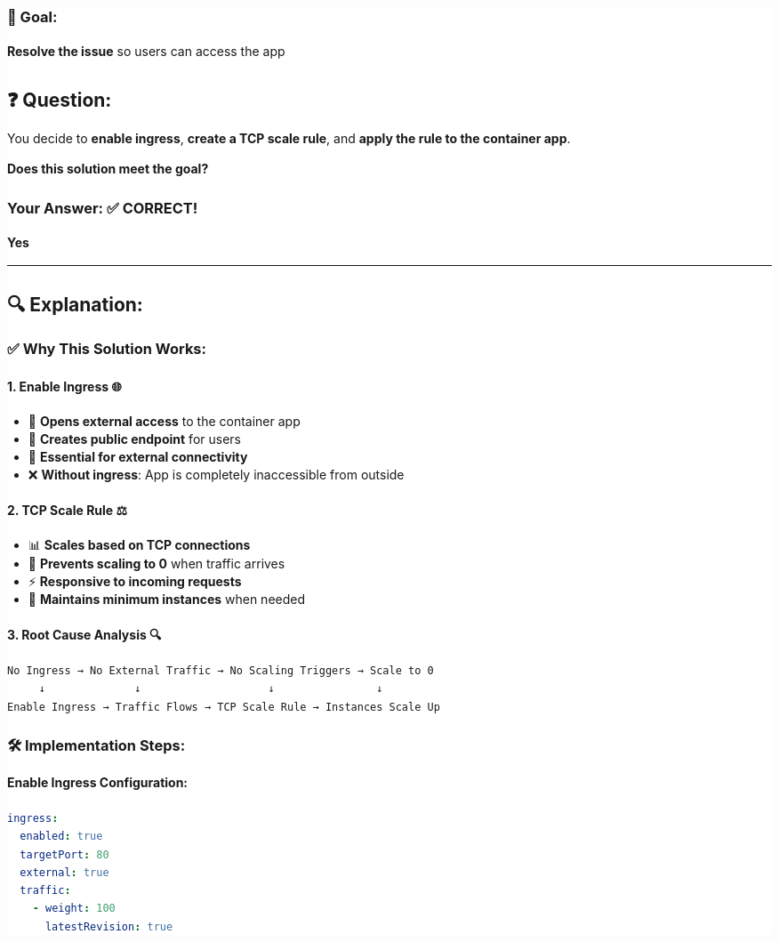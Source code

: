 ### 🎯 Goal:
**Resolve the issue** so users can access the app

## ❓ Question:
You decide to **enable ingress**, **create a TCP scale rule**, and **apply the rule to the container app**.

**Does this solution meet the goal?**

### Your Answer: ✅ **CORRECT!** 
**Yes**

---

## 🔍 Explanation:

### ✅ Why This Solution Works:

#### **1. Enable Ingress** 🌐
- 🚪 **Opens external access** to the container app
- 📡 **Creates public endpoint** for users
- 🔗 **Essential for external connectivity**
- ❌ **Without ingress**: App is completely inaccessible from outside

#### **2. TCP Scale Rule** ⚖️
- 📊 **Scales based on TCP connections**
- 🚀 **Prevents scaling to 0** when traffic arrives
- ⚡ **Responsive to incoming requests**
- 🔄 **Maintains minimum instances** when needed

#### **3. Root Cause Analysis** 🔍
```
No Ingress → No External Traffic → No Scaling Triggers → Scale to 0
     ↓              ↓                    ↓                ↓
Enable Ingress → Traffic Flows → TCP Scale Rule → Instances Scale Up
```

### 🛠️ **Implementation Steps:**

#### **Enable Ingress Configuration:**
```yaml
ingress:
  enabled: true
  targetPort: 80
  external: true
  traffic:
    - weight: 100
      latestRevision: true
```
